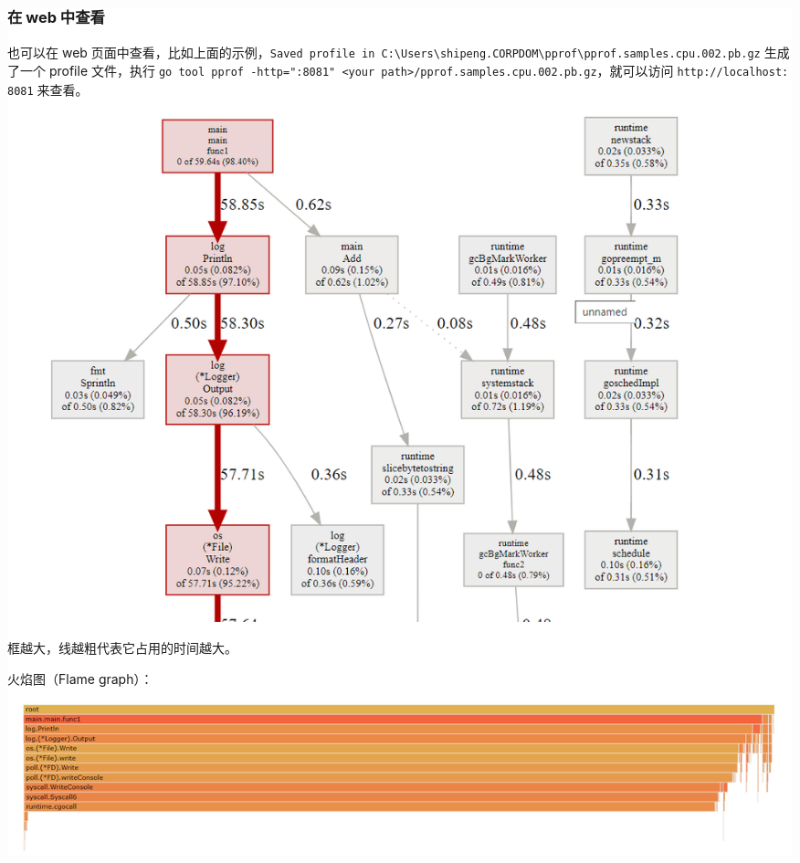 ### 在 web 中查看

也可以在 web 页面中查看，比如上面的示例，`Saved profile in C:\Users\shipeng.CORPDOM\pprof\pprof.samples.cpu.002.pb.gz`
生成了一个 profile 文件，执行 `go tool pprof -http=":8081" <your path>/pprof.samples.cpu.002.pb.gz`，就可以访问 `http://localhost:8081`
来查看。

![](/images/go-profile/profile-graph.png)

框越大，线越粗代表它占用的时间越大。

火焰图（Flame graph）：
![](/images/go-profile/profile-flame-graph.png)
